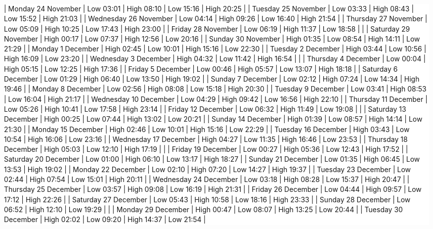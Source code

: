 | Monday 24 November | Low 03:01 | High 08:10 | Low 15:16 | High 20:25 | 
| Tuesday 25 November | Low 03:33 | High 08:43 | Low 15:52 | High 21:03 | 
| Wednesday 26 November | Low 04:14 | High 09:26 | Low 16:40 | High 21:54 | 
| Thursday 27 November | Low 05:09 | High 10:25 | Low 17:43 | High 23:00 | 
| Friday 28 November | Low 06:19 | High 11:37 | Low 18:58 |  | 
| Saturday 29 November | High 00:17 | Low 07:37 | High 12:56 | Low 20:16 | 
| Sunday 30 November | High 01:35 | Low 08:54 | High 14:11 | Low 21:29 | 
| Monday 1 December | High 02:45 | Low 10:01 | High 15:16 | Low 22:30 | 
| Tuesday 2 December | High 03:44 | Low 10:56 | High 16:09 | Low 23:20 | 
| Wednesday 3 December | High 04:32 | Low 11:42 | High 16:54 |  | 
| Thursday 4 December | Low 00:04 | High 05:15 | Low 12:25 | High 17:36 | 
| Friday 5 December | Low 00:46 | High 05:57 | Low 13:07 | High 18:18 | 
| Saturday 6 December | Low 01:29 | High 06:40 | Low 13:50 | High 19:02 | 
| Sunday 7 December | Low 02:12 | High 07:24 | Low 14:34 | High 19:46 | 
| Monday 8 December | Low 02:56 | High 08:08 | Low 15:18 | High 20:30 | 
| Tuesday 9 December | Low 03:41 | High 08:53 | Low 16:04 | High 21:17 | 
| Wednesday 10 December | Low 04:29 | High 09:42 | Low 16:56 | High 22:10 | 
| Thursday 11 December | Low 05:26 | High 10:41 | Low 17:58 | High 23:14 | 
| Friday 12 December | Low 06:32 | High 11:49 | Low 19:08 |  | 
| Saturday 13 December | High 00:25 | Low 07:44 | High 13:02 | Low 20:21 | 
| Sunday 14 December | High 01:39 | Low 08:57 | High 14:14 | Low 21:30 | 
| Monday 15 December | High 02:46 | Low 10:01 | High 15:16 | Low 22:29 | 
| Tuesday 16 December | High 03:43 | Low 10:54 | High 16:06 | Low 23:16 | 
| Wednesday 17 December | High 04:27 | Low 11:35 | High 16:46 | Low 23:53 | 
| Thursday 18 December | High 05:03 | Low 12:10 | High 17:19 |  | 
| Friday 19 December | Low 00:27 | High 05:36 | Low 12:43 | High 17:52 | 
| Saturday 20 December | Low 01:00 | High 06:10 | Low 13:17 | High 18:27 | 
| Sunday 21 December | Low 01:35 | High 06:45 | Low 13:53 | High 19:02 | 
| Monday 22 December | Low 02:10 | High 07:20 | Low 14:27 | High 19:37 | 
| Tuesday 23 December | Low 02:44 | High 07:54 | Low 15:01 | High 20:11 | 
| Wednesday 24 December | Low 03:18 | High 08:28 | Low 15:37 | High 20:47 | 
| Thursday 25 December | Low 03:57 | High 09:08 | Low 16:19 | High 21:31 | 
| Friday 26 December | Low 04:44 | High 09:57 | Low 17:12 | High 22:26 | 
| Saturday 27 December | Low 05:43 | High 10:58 | Low 18:16 | High 23:33 | 
| Sunday 28 December | Low 06:52 | High 12:10 | Low 19:29 |  | 
| Monday 29 December | High 00:47 | Low 08:07 | High 13:25 | Low 20:44 | 
| Tuesday 30 December | High 02:02 | Low 09:20 | High 14:37 | Low 21:54 | 